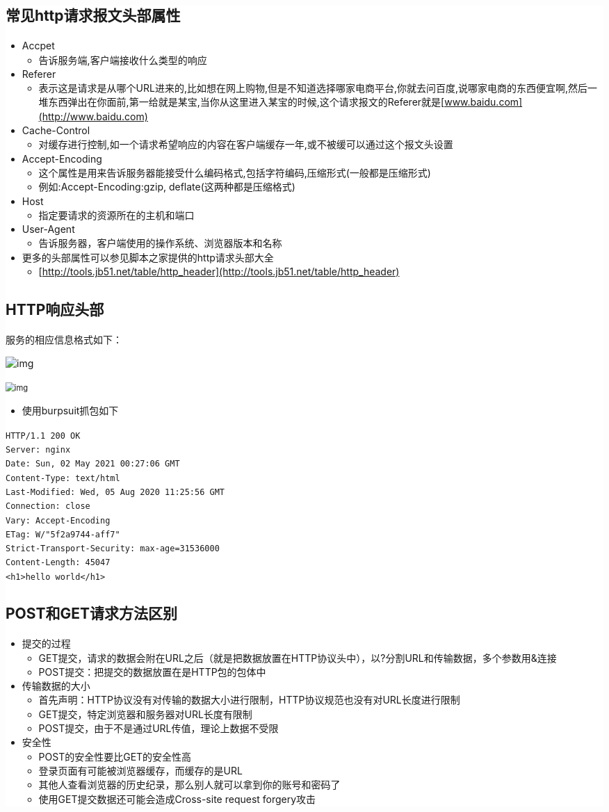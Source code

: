 ## 常见http请求报文头部属性

* Accpet
  * 告诉服务端,客户端接收什么类型的响应
* Referer
  * 表示这是请求是从哪个URL进来的,比如想在网上购物,但是不知道选择哪家电商平台,你就去问百度,说哪家电商的东西便宜啊,然后一堆东西弹出在你面前,第一给就是某宝,当你从这里进入某宝的时候,这个请求报文的Referer就是[www.baidu.com](http://www.baidu.com)
* Cache-Control
  * 对缓存进行控制,如一个请求希望响应的内容在客户端缓存一年,或不被缓可以通过这个报文头设置
* Accept-Encoding
  * 这个属性是用来告诉服务器能接受什么编码格式,包括字符编码,压缩形式(一般都是压缩形式)
  * 例如:Accept-Encoding:gzip, deflate(这两种都是压缩格式)
* Host
  * 指定要请求的资源所在的主机和端口
* User-Agent
  * 告诉服务器，客户端使用的操作系统、浏览器版本和名称
* 更多的头部属性可以参见脚本之家提供的http请求头部大全
  * [http://tools.jb51.net/table/http_header](http://tools.jb51.net/table/http_header)

## HTTP响应头部

服务的相应信息格式如下：

![img](HTTP%E5%8D%8F%E8%AE%AE/hWKtBTOPMwy2lKuo.png!thumbnail)

<img src="HTTP%E5%8D%8F%E8%AE%AE/qoHksWquM1MQnvzi.png!thumbnail" alt="img" style="zoom:80%;" />

* 使用burpsuit抓包如下

```plain
HTTP/1.1 200 OK
Server: nginx
Date: Sun, 02 May 2021 00:27:06 GMT
Content-Type: text/html
Last-Modified: Wed, 05 Aug 2020 11:25:56 GMT
Connection: close
Vary: Accept-Encoding
ETag: W/"5f2a9744-aff7"
Strict-Transport-Security: max-age=31536000
Content-Length: 45047
<h1>hello world</h1>
```

## POST和GET请求方法区别

* 提交的过程
  * GET提交，请求的数据会附在URL之后（就是把数据放置在HTTP协议头中），以?分割URL和传输数据，多个参数用&连接
  * POST提交：把提交的数据放置在是HTTP包的包体中
* 传输数据的大小
  * 首先声明：HTTP协议没有对传输的数据大小进行限制，HTTP协议规范也没有对URL长度进行限制
  * GET提交，特定浏览器和服务器对URL长度有限制
  * POST提交，由于不是通过URL传值，理论上数据不受限
* 安全性
  * POST的安全性要比GET的安全性高
  * 登录页面有可能被浏览器缓存，而缓存的是URL
  * 其他人查看浏览器的历史纪录，那么别人就可以拿到你的账号和密码了
  * 使用GET提交数据还可能会造成Cross-site request forgery攻击
